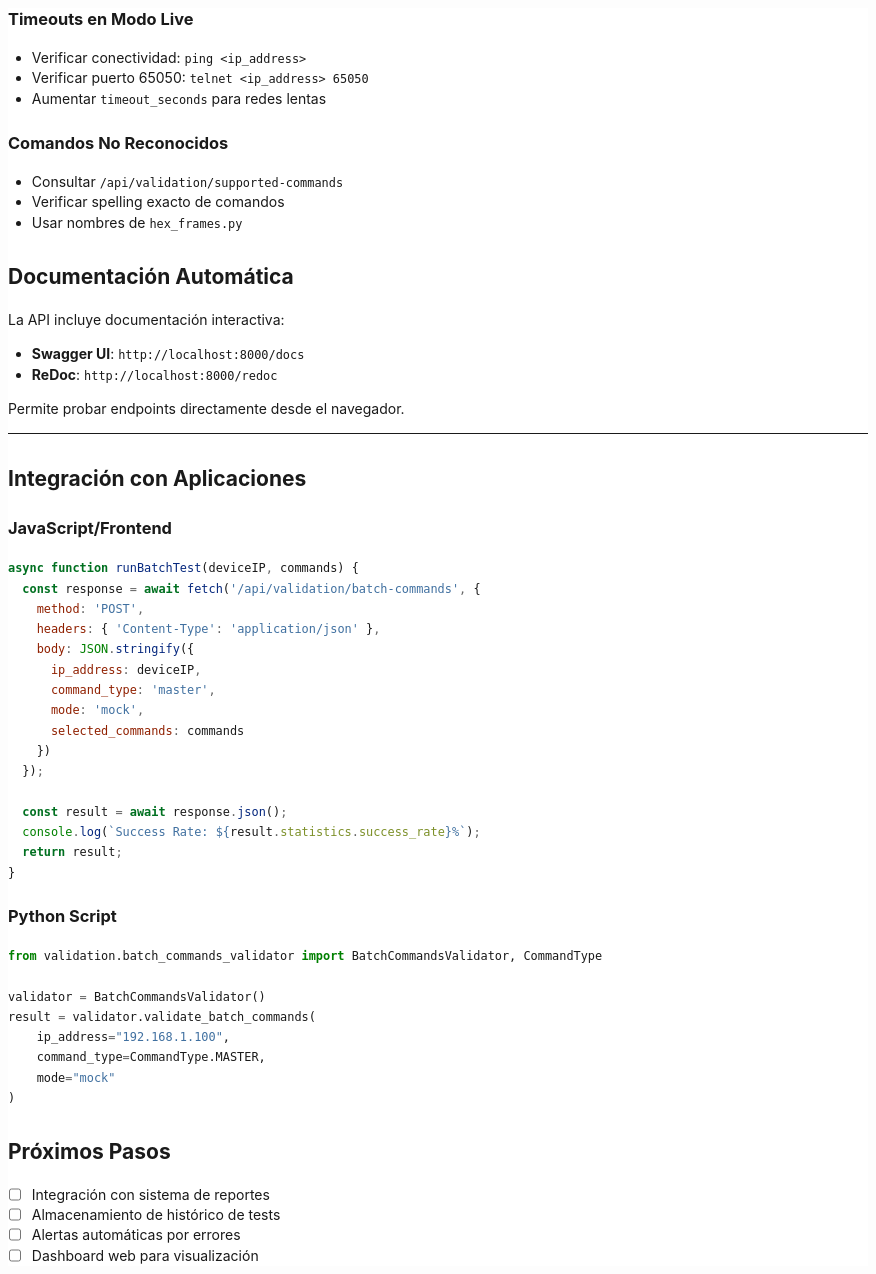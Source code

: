 ### Timeouts en Modo Live
- Verificar conectividad: `ping <ip_address>`
- Verificar puerto 65050: `telnet <ip_address> 65050` 
- Aumentar `timeout_seconds` para redes lentas

### Comandos No Reconocidos
- Consultar `/api/validation/supported-commands`
- Verificar spelling exacto de comandos
- Usar nombres de `hex_frames.py`

## Documentación Automática

La API incluye documentación interactiva:

- **Swagger UI**: `http://localhost:8000/docs`
- **ReDoc**: `http://localhost:8000/redoc`

Permite probar endpoints directamente desde el navegador.

---

## Integración con Aplicaciones

### JavaScript/Frontend
```javascript
async function runBatchTest(deviceIP, commands) {
  const response = await fetch('/api/validation/batch-commands', {
    method: 'POST',
    headers: { 'Content-Type': 'application/json' },
    body: JSON.stringify({
      ip_address: deviceIP,
      command_type: 'master',
      mode: 'mock',
      selected_commands: commands
    })
  });
  
  const result = await response.json();
  console.log(`Success Rate: ${result.statistics.success_rate}%`);
  return result;
}
```

### Python Script
```python
from validation.batch_commands_validator import BatchCommandsValidator, CommandType

validator = BatchCommandsValidator()
result = validator.validate_batch_commands(
    ip_address="192.168.1.100",
    command_type=CommandType.MASTER,
    mode="mock"
)
```

## Próximos Pasos

- [ ] Integración con sistema de reportes
- [ ] Almacenamiento de histórico de tests
- [ ] Alertas automáticas por errores
- [ ] Dashboard web para visualización